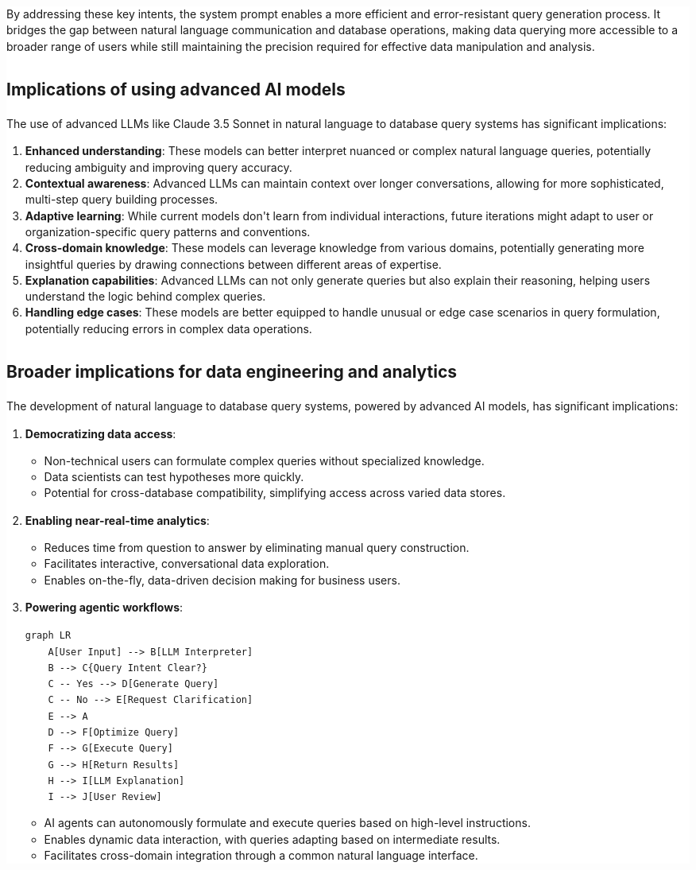 By addressing these key intents, the system prompt enables a more efficient and error-resistant query generation process. It bridges the gap between natural language communication and database operations, making data querying more accessible to a broader range of users while still maintaining the precision required for effective data manipulation and analysis.

## Implications of using advanced AI models

The use of advanced LLMs like Claude 3.5 Sonnet in natural language to database query systems has significant implications:

1. **Enhanced understanding**: These models can better interpret nuanced or complex natural language queries, potentially reducing ambiguity and improving query accuracy.
2. **Contextual awareness**: Advanced LLMs can maintain context over longer conversations, allowing for more sophisticated, multi-step query building processes.
3. **Adaptive learning**: While current models don't learn from individual interactions, future iterations might adapt to user or organization-specific query patterns and conventions.
4. **Cross-domain knowledge**: These models can leverage knowledge from various domains, potentially generating more insightful queries by drawing connections between different areas of expertise.
5. **Explanation capabilities**: Advanced LLMs can not only generate queries but also explain their reasoning, helping users understand the logic behind complex queries.
6. **Handling edge cases**: These models are better equipped to handle unusual or edge case scenarios in query formulation, potentially reducing errors in complex data operations.

## Broader implications for data engineering and analytics

The development of natural language to database query systems, powered by advanced AI models, has significant implications:

1. **Democratizing data access**:
   - Non-technical users can formulate complex queries without specialized knowledge.
   - Data scientists can test hypotheses more quickly.
   - Potential for cross-database compatibility, simplifying access across varied data stores.
2. **Enabling near-real-time analytics**:
   - Reduces time from question to answer by eliminating manual query construction.
   - Facilitates interactive, conversational data exploration.
   - Enables on-the-fly, data-driven decision making for business users.
3. **Powering agentic workflows**:

   ```mermaid
   graph LR
       A[User Input] --> B[LLM Interpreter]
       B --> C{Query Intent Clear?}
       C -- Yes --> D[Generate Query]
       C -- No --> E[Request Clarification]
       E --> A
       D --> F[Optimize Query]
       F --> G[Execute Query]
       G --> H[Return Results]
       H --> I[LLM Explanation]
       I --> J[User Review]
   ```

   - AI agents can autonomously formulate and execute queries based on high-level instructions.
   - Enables dynamic data interaction, with queries adapting based on intermediate results.
   - Facilitates cross-domain integration through a common natural language interface.
